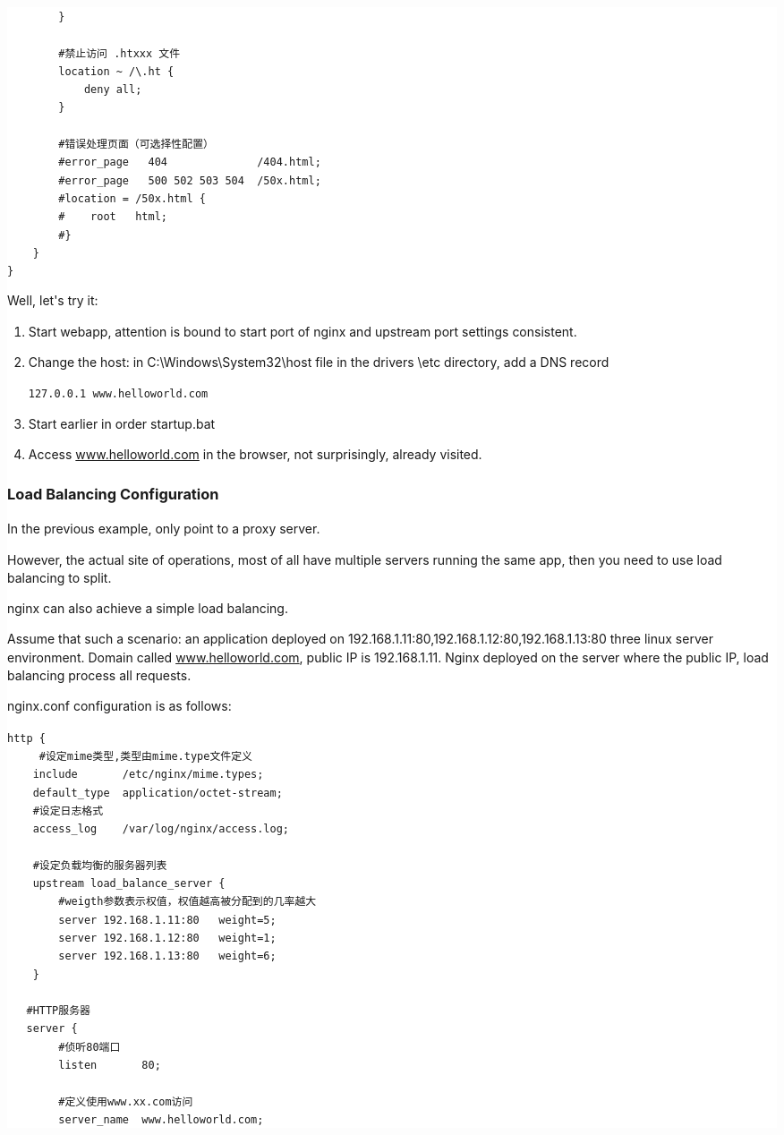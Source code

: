 ```nginx
        }

        #禁止访问 .htxxx 文件
        location ~ /\.ht {
            deny all;
        }

        #错误处理页面（可选择性配置）
        #error_page   404              /404.html;
        #error_page   500 502 503 504  /50x.html;
        #location = /50x.html {
        #    root   html;
        #}
    }
}
```

Well, let's try it:

1. Start webapp, attention is bound to start port of nginx and  upstream port settings consistent.
2. Change the host: in C:\Windows\System32\host file in the drivers \etc directory, add a DNS record

    ```
    127.0.0.1 www.helloworld.com
    ```
3. Start earlier in order startup.bat
4. Access www.helloworld.com in the browser, not surprisingly, already visited.

### Load Balancing Configuration

In the previous example, only point to a proxy server.

However, the actual site of operations, most of all have multiple servers running the same app, then you need to use load balancing to split.

nginx can also achieve a simple load balancing.

Assume that such a scenario: an application deployed on 192.168.1.11:80,192.168.1.12:80,192.168.1.13:80 three linux server environment. Domain called www.helloworld.com, public IP is 192.168.1.11. Nginx deployed on the server where the public IP, load balancing process all requests.

nginx.conf configuration is as follows:

```nginx
http {
     #设定mime类型,类型由mime.type文件定义
    include       /etc/nginx/mime.types;
    default_type  application/octet-stream;
    #设定日志格式
    access_log    /var/log/nginx/access.log;

    #设定负载均衡的服务器列表
    upstream load_balance_server {
        #weigth参数表示权值，权值越高被分配到的几率越大
        server 192.168.1.11:80   weight=5;
        server 192.168.1.12:80   weight=1;
        server 192.168.1.13:80   weight=6;
    }

   #HTTP服务器
   server {
        #侦听80端口
        listen       80;

        #定义使用www.xx.com访问
        server_name  www.helloworld.com;
```